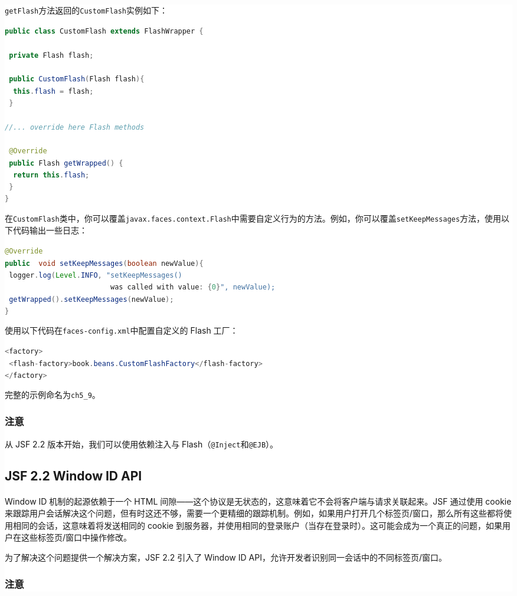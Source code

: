 `getFlash`方法返回的`CustomFlash`实例如下：

```java
public class CustomFlash extends FlashWrapper {

 private Flash flash;

 public CustomFlash(Flash flash){
  this.flash = flash;
 }       

//... override here Flash methods

 @Override
 public Flash getWrapped() {
  return this.flash;
 }        
}
```

在`CustomFlash`类中，你可以覆盖`javax.faces.context.Flash`中需要自定义行为的方法。例如，你可以覆盖`setKeepMessages`方法，使用以下代码输出一些日志：

```java
@Override
public  void setKeepMessages(boolean newValue){
 logger.log(Level.INFO, "setKeepMessages()
                         was called with value: {0}", newValue);
 getWrapped().setKeepMessages(newValue);
}
```

使用以下代码在`faces-config.xml`中配置自定义的 Flash 工厂：

```java
<factory>
 <flash-factory>book.beans.CustomFlashFactory</flash-factory>
</factory>
```

完整的示例命名为`ch5_9`。

### 注意

从 JSF 2.2 版本开始，我们可以使用依赖注入与 Flash（`@Inject`和`@EJB`）。

## JSF 2.2 Window ID API

Window ID 机制的起源依赖于一个 HTML 间隙——这个协议是无状态的，这意味着它不会将客户端与请求关联起来。JSF 通过使用 cookie 来跟踪用户会话解决这个问题，但有时这还不够，需要一个更精细的跟踪机制。例如，如果用户打开几个标签页/窗口，那么所有这些都将使用相同的会话，这意味着将发送相同的 cookie 到服务器，并使用相同的登录账户（当存在登录时）。这可能会成为一个真正的问题，如果用户在这些标签页/窗口中操作修改。

为了解决这个问题提供一个解决方案，JSF 2.2 引入了 Window ID API，允许开发者识别同一会话中的不同标签页/窗口。

### 注意
